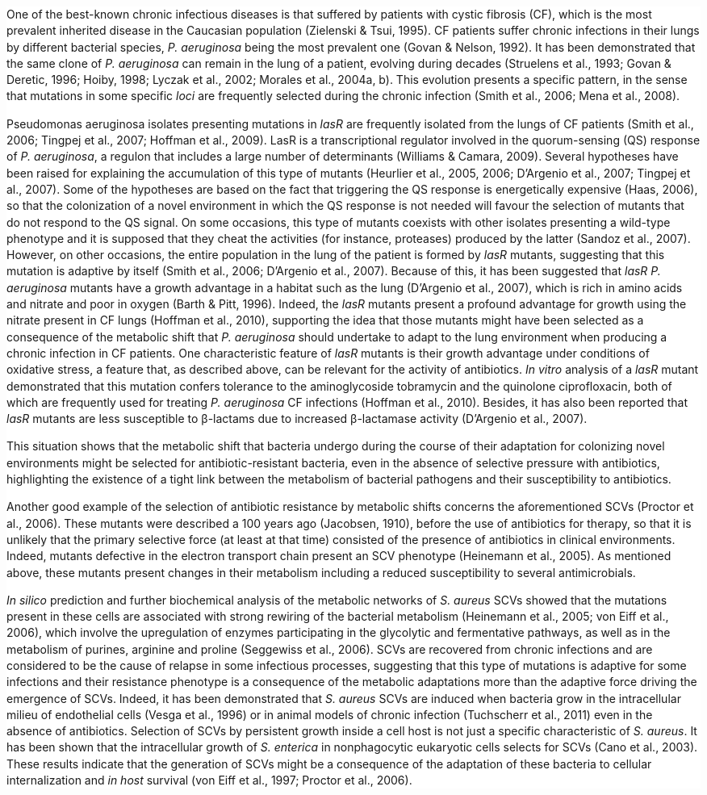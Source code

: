 One of the best-known chronic infectious diseases is that suffered by patients with cystic fibrosis (CF), which is the
most prevalent inherited disease in the Caucasian population (Zielenski & Tsui, 1995). CF patients suffer chronic infections in their lungs by different bacterial species, *P. aeruginosa* being the most prevalent one (Govan & Nelson, 1992). It has been demonstrated that the same clone of *P. aeruginosa* can remain in the lung of a patient, evolving during decades (Struelens et al., 1993; Govan & Deretic, 1996; Hoiby, 1998; Lyczak et al., 2002; Morales et al., 2004a, b). This evolution presents a specific pattern, in the sense that mutations in some specific *loci* are frequently selected during the chronic infection (Smith et al., 2006; Mena et al., 2008).

Pseudomonas aeruginosa isolates presenting mutations in *lasR* are frequently isolated from the lungs of CF patients (Smith et al., 2006; Tingpej et al., 2007; Hoffman et al., 2009). LasR is a transcriptional regulator involved in the quorum-sensing (QS) response of *P. aeruginosa*, a regulon that includes a large number of determinants (Williams & Camara, 2009). Several hypotheses have been raised for explaining the accumulation of this type of mutants (Heurlier et al., 2005, 2006; D’Argenio et al., 2007; Tingpej et al., 2007). Some of the hypotheses are based on the fact that triggering the QS response is energetically expensive (Haas, 2006), so that the colonization of a novel environment in which the QS response is not needed will favour the selection of mutants that do not respond to the QS signal. On some occasions, this type of mutants coexists with other isolates presenting a wild-type phenotype and it is supposed that they cheat the activities (for instance, proteases) produced by the latter (Sandoz et al., 2007). However, on other occasions, the entire population in the lung of the patient is formed by *lasR* mutants, suggesting that this mutation is adaptive by itself (Smith et al., 2006; D’Argenio et al., 2007). Because of this, it has been suggested that *lasR P. aeruginosa* mutants have a growth advantage in a habitat such as the lung (D’Argenio et al., 2007), which is rich in amino acids and nitrate and poor in oxygen (Barth & Pitt, 1996). Indeed, the *lasR* mutants present a profound advantage for growth using the nitrate present in CF lungs (Hoffman et al., 2010), supporting the idea that those mutants might have been selected as a consequence of the metabolic shift that *P. aeruginosa* should undertake to adapt to the lung environment when producing a chronic infection in CF patients. One characteristic feature of *lasR* mutants is their growth advantage under conditions of oxidative stress, a feature that, as described above, can be relevant for the activity of antibiotics. *In vitro* analysis of a *lasR* mutant demonstrated that this mutation confers tolerance to the aminoglycoside tobramycin and the quinolone ciprofloxacin, both of which are frequently used for treating *P. aeruginosa* CF infections (Hoffman et al., 2010). Besides, it has also been reported that *lasR* mutants are less susceptible to β-lactams due to increased β-lactamase activity (D’Argenio et al., 2007).

This situation shows that the metabolic shift that bacteria undergo during the course of their adaptation for colonizing novel environments might be selected for antibiotic-resistant bacteria, even in the absence of selective pressure with antibiotics, highlighting the existence of a tight link between the metabolism of bacterial pathogens and their susceptibility to antibiotics.

Another good example of the selection of antibiotic resistance by metabolic shifts concerns the aforementioned SCVs (Proctor et al., 2006). These mutants were described a 100 years ago (Jacobsen, 1910), before the use of antibiotics for therapy, so that it is unlikely that the primary selective force (at least at that time) consisted of the presence of antibiotics in clinical environments. Indeed, mutants defective in the electron transport chain present an SCV phenotype (Heinemann et al., 2005). As mentioned above, these mutants present changes in their metabolism including a reduced susceptibility to several antimicrobials.

*In silico* prediction and further biochemical analysis of the metabolic networks of *S. aureus* SCVs showed that the mutations present in these cells are associated with strong rewiring of the bacterial metabolism (Heinemann et al., 2005; von Eiff et al., 2006), which involve the upregulation of enzymes participating in the glycolytic and fermentative pathways, as well as in the metabolism of purines, arginine and proline (Seggewiss et al., 2006). SCVs are recovered from chronic infections and are considered to be the cause of relapse in some infectious processes, suggesting that this type of mutations is adaptive for some infections and their resistance phenotype is a consequence of the metabolic adaptations more than the adaptive force driving the emergence of SCVs. Indeed, it has been demonstrated that *S. aureus* SCVs are induced when bacteria grow in the intracellular milieu of endothelial cells (Vesga et al., 1996) or in animal models of chronic infection (Tuchscherr et al., 2011) even in the absence of antibiotics. Selection of SCVs by persistent growth inside a cell host is not just a specific characteristic of *S. aureus*. It has been shown that the intracellular growth of *S. enterica* in nonphagocytic eukaryotic cells selects for SCVs (Cano et al., 2003). These results indicate that the generation of SCVs might be a consequence of the adaptation of these bacteria to cellular internalization and *in host* survival (von Eiff et al., 1997; Proctor et al., 2006).
